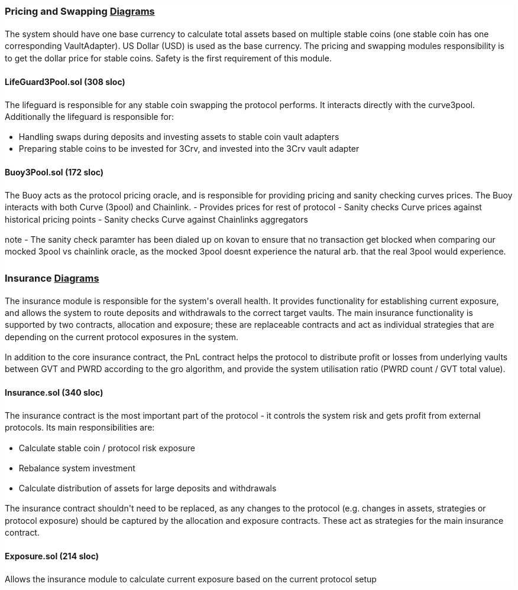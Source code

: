 ### Pricing and Swapping [Diagrams](https://drive.google.com/file/d/1rMx_RK7RsQYLxQXrvtp9skyVgJokN_gV/view?usp=sharing)
The system should have one base currency to calculate total assets based on multiple stable coins (one stable coin has one corresponding VaultAdapter). US Dollar (USD) is used as the base currency. The pricing and swapping modules responsibility is to get the dollar price for stable coins. Safety is the first requirement of this module.

#### LifeGuard3Pool.sol (308 sloc)
The lifeguard is responsible for any stable coin swapping the protocol performs. It interacts directly with the curve3pool. Additionally the lifeguard is responsible for:
 - Handling swaps during deposits and investing assets to stable coin vault adapters
 - Preparing stable coins to be invested for 3Crv, and invested  into the 3Crv vault adapter

#### Buoy3Pool.sol (172 sloc)
The Buoy acts as the protocol pricing oracle, and is responsible for providing pricing and sanity checking curves prices. The Buoy interacts with both Curve (3pool) and Chainlink.
	- Provides prices for rest of protocol
	- Sanity checks Curve prices against historical pricing points
	- Sanity checks Curve against Chainlinks aggregators 

note - The sanity check paramter has been dialed up on kovan to ensure that no transaction get blocked when comparing our mocked 3pool vs chainlink oracle, as the mocked 3pool doesnt experience the natural arb. that the real 3pool would experience.

### Insurance [Diagrams](https://drive.google.com/file/d/1Az4ThISghdIYcbgo6pYWjRqZ_PjLpaFr/view?usp=sharing)
The insurance module is responsible for the system's overall health. It provides functionality for establishing current exposure, and allows the system to route deposits and withdrawals to the correct target vaults. The main insurance functionality is supported by two contracts, allocation and exposure; these are replaceable contracts and act as individual strategies that are depending on the current protocol exposures in the system.

In addition to the core insurance contract, the PnL contract helps the protocol to distribute profit or losses from underlying vaults between GVT and PWRD according to the gro algorithm, and provide the system utilisation ratio (PWRD count / GVT total value).

#### Insurance.sol (340 sloc)
The insurance contract is the most important part of the protocol - it controls the system risk and gets profit from external protocols. Its main responsibilities are:

-   Calculate stable coin / protocol risk exposure
    
-   Rebalance system investment
    
-   Calculate distribution of assets for large deposits and withdrawals
    
The insurance contract shouldn't need to be replaced, as any changes to the protocol (e.g. changes in assets, strategies or protocol exposure) should be captured by the allocation and exposure contracts. These act as strategies for the main insurance contract.

#### Exposure.sol (214 sloc)
Allows the insurance module to calculate current exposure based on the current protocol setup
